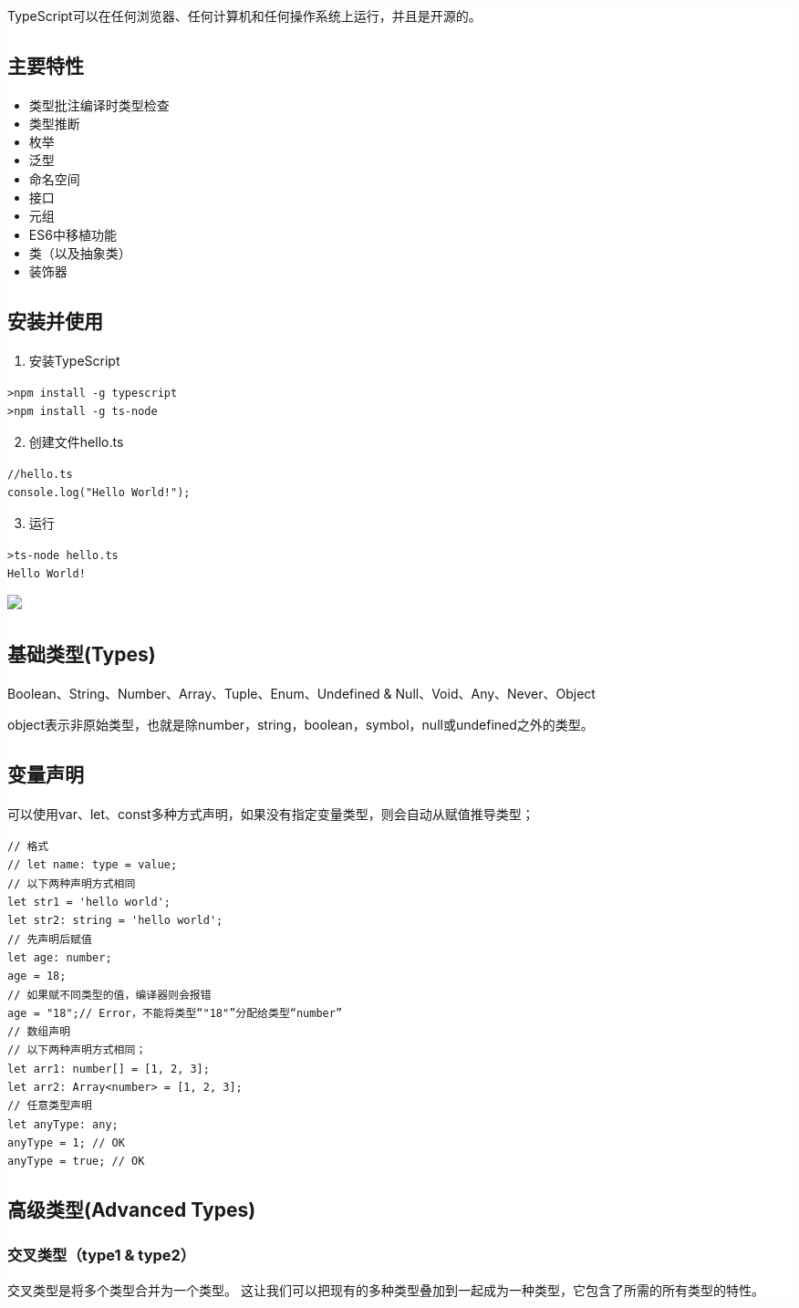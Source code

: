 TypeScript可以在任何浏览器、任何计算机和任何操作系统上运行，并且是开源的。
## 主要特性
* 类型批注编译时类型检查
* 类型推断
* 枚举
* 泛型
* 命名空间
* 接口
* 元组
* ES6中移植功能
* 类（以及抽象类）
* 装饰器
## 安装并使用
1. 安装TypeScript
```
>npm install -g typescript
>npm install -g ts-node
```
2. 创建文件hello.ts
```
//hello.ts
console.log("Hello World!");
```
3. 运行
```
>ts-node hello.ts
Hello World!
```
![](https://github.com/TypeStrong/ts-node/raw/master/screenshot.png)
## 基础类型(Types)
Boolean、String、Number、Array、Tuple、Enum、Undefined & Null、Void、Any、Never、Object

object表示非原始类型，也就是除number，string，boolean，symbol，null或undefined之外的类型。
## 变量声明
可以使用var、let、const多种方式声明，如果没有指定变量类型，则会自动从赋值推导类型；
```
// 格式
// let name: type = value;
// 以下两种声明方式相同
let str1 = 'hello world';
let str2: string = 'hello world';
// 先声明后赋值
let age: number;
age = 18;
// 如果赋不同类型的值，编译器则会报错
age = "18";// Error，不能将类型“"18"”分配给类型“number”
// 数组声明
// 以下两种声明方式相同；
let arr1: number[] = [1, 2, 3];
let arr2: Array<number> = [1, 2, 3];
// 任意类型声明
let anyType: any;
anyType = 1; // OK
anyType = true; // OK
```
## 高级类型(Advanced Types)
### 交叉类型（type1 & type2）
交叉类型是将多个类型合并为一个类型。 这让我们可以把现有的多种类型叠加到一起成为一种类型，它包含了所需的所有类型的特性。
```
```